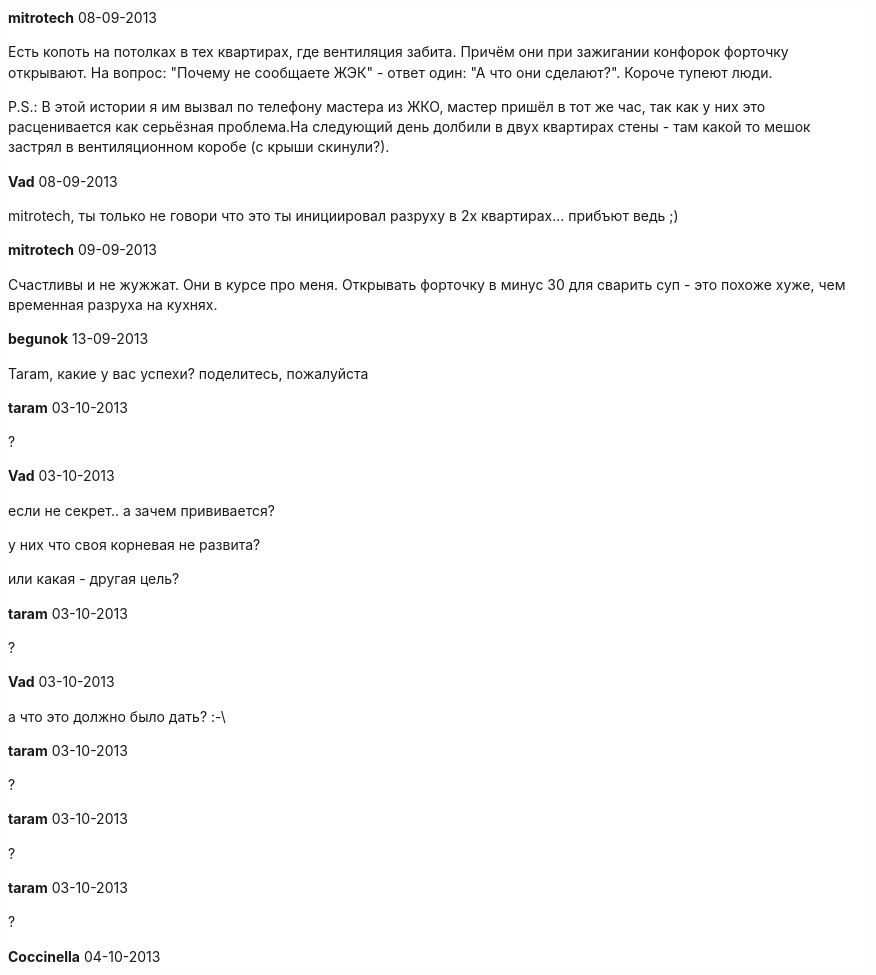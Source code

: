 
**mitrotech** 08-09-2013

Есть копоть на потолках в тех квартирах, где вентиляция забита. Причём они при зажигании конфорок форточку открывают. На вопрос: "Почему не сообщаете ЖЭК" - ответ один: "А что они сделают?". Короче тупеют люди.

P.S.: В этой истории я им вызвал по телефону мастера из ЖКО, мастер пришёл в тот же час, так как у них это расценивается как серьёзная проблема.На следующий день долбили в двух квартирах стены - там какой то мешок застрял в вентиляционном коробе (с крыши скинули?).


**Vad** 08-09-2013

mitrotech, ты только не говори что это ты инициировал разруху в 2х квартирах... прибъют ведь ;)


**mitrotech** 09-09-2013

Счастливы и не жужжат. Они в курсе про меня. Открывать форточку в минус 30 для сварить суп - это похоже хуже, чем временная разруха на кухнях.


**begunok** 13-09-2013

Taram, какие у вас успехи? поделитесь, пожалуйста


**taram** 03-10-2013

?


**Vad** 03-10-2013

если не секрет.. а зачем прививается?

у них что своя корневая не развита?

или какая - другая цель?


**taram** 03-10-2013

?


**Vad** 03-10-2013

а что это должно было дать? :-\ 


**taram** 03-10-2013

?


**taram** 03-10-2013

?


**taram** 03-10-2013

?


**Coccinella** 04-10-2013
